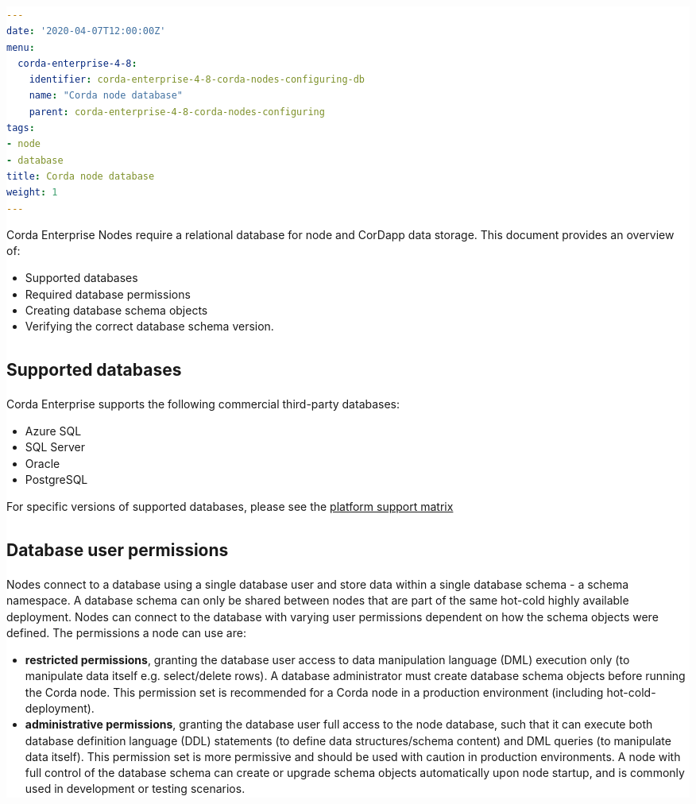 ```yaml
---
date: '2020-04-07T12:00:00Z'
menu:
  corda-enterprise-4-8:
    identifier: corda-enterprise-4-8-corda-nodes-configuring-db
    name: "Corda node database"
    parent: corda-enterprise-4-8-corda-nodes-configuring
tags:
- node
- database
title: Corda node database
weight: 1
---
```


Corda Enterprise Nodes require a relational database for node and CorDapp data storage. This document provides an overview of:

* Supported databases
* Required database permissions
* Creating database schema objects
* Verifying the correct database schema version.

## Supported databases

Corda Enterprise supports the following commercial third-party databases:

* Azure SQL
* SQL Server
* Oracle
* PostgreSQL

For specific versions of supported databases, please see the [platform support matrix](../../../platform-support-matrix.md/)

## Database user permissions

Nodes connect to a database using a single database user and store data within a single database schema - a schema namespace. A database schema can only be shared between nodes that are part of the same hot-cold highly available deployment. Nodes can connect to the database with varying user permissions dependent on how the schema objects were defined. The permissions a node can use are:

* **restricted permissions**, granting the database user access to data manipulation language (DML) execution only (to manipulate data itself e.g. select/delete rows). A database administrator must create database schema objects before running the Corda node. This permission set is recommended for a Corda node in a production environment (including hot-cold-deployment).
* **administrative permissions**, granting the database user full access to the node database, such that it can execute both database definition language (DDL) statements (to define data structures/schema content) and DML queries (to manipulate data itself). This permission set is more permissive and should be used with caution in production environments. A node with full control of the database schema can create or upgrade schema objects automatically upon node startup, and is commonly used in development or testing scenarios.
